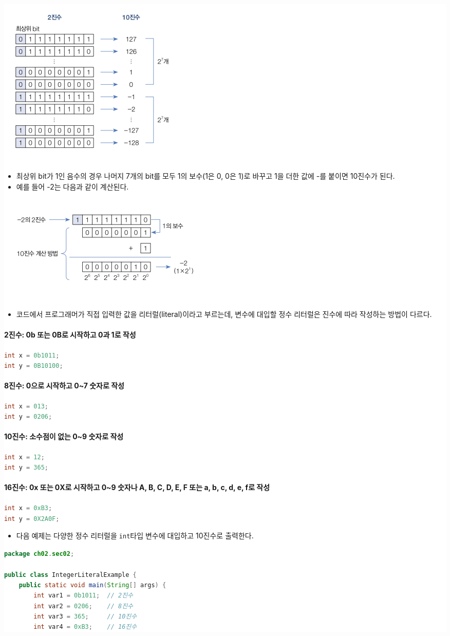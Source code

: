 ![byte 타입](./images/byte_type.png)

- 최상위 bit가 1인 음수의 경우 나머지 7개의 bit를 모두 1의 보수(1은 0, 0은 1)로 바꾸고 1을 더한 값에 -를 붙이면 10진수가 된다.
- 예를 들어 -2는 다음과 같이 계산된다.

![-2 계산](./images/negative_integer_example.png)

- 코드에서 프로그래머가 직접 입력한 값을 리터럴(literal)이라고 부르는데, 변수에 대입할 정수 리터럴은 진수에 따라 작성하는 방법이 다르다.
#### 2진수: 0b 또는 0B로 시작하고 0과 1로 작성
```java
int x = 0b1011;
int y = 0B10100;
```
#### 8진수: 0으로 시작하고 0~7 숫자로 작성
```java
int x = 013;
int y = 0206;
```
#### 10진수: 소수점이 없는 0~9 숫자로 작성
```java
int x = 12;
int y = 365;
```
#### 16진수: 0x 또는 0X로 시작하고 0~9 숫자나 A, B, C, D, E, F 또는 a, b, c, d, e, f로 작성
```java
int x = 0xB3;
int y = 0X2A0F;
```
- 다음 예제는 다양한 정수 리터럴을 `int`타입 변수에 대입하고 10진수로 출력한다.
```java
package ch02.sec02;

public class IntegerLiteralExample {
    public static void main(String[] args) {
        int var1 = 0b1011;  // 2진수
        int var2 = 0206;    // 8진수
        int var3 = 365;     // 10진수
        int var4 = 0xB3;    // 16진수
```